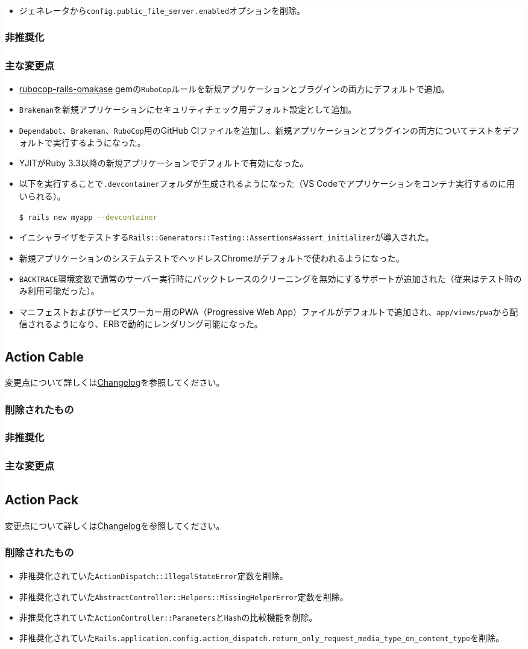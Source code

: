 *   ジェネレータから`config.public_file_server.enabled`オプションを削除。

### 非推奨化

### 主な変更点

*   [rubocop-rails-omakase](https://github.com/rails/rubocop-rails-omakase) gemの`RuboCop`ルールを新規アプリケーションとプラグインの両方にデフォルトで追加。

*   `Brakeman`を新規アプリケーションにセキュリティチェック用デフォルト設定として追加。

*   `Dependabot`、`Brakeman`、`RuboCop`用のGitHub CIファイルを追加し、新規アプリケーションとプラグインの両方についてテストをデフォルトで実行するようになった。

*   YJITがRuby 3.3以降の新規アプリケーションでデフォルトで有効になった。

*   以下を実行することで`.devcontainer`フォルダが生成されるようになった（VS Codeでアプリケーションをコンテナ実行するのに用いられる）。

    ```bash
    $ rails new myapp --devcontainer
    ```

*   イニシャライザをテストする`Rails::Generators::Testing::Assertions#assert_initializer`が導入された。

*   新規アプリケーションのシステムテストでヘッドレスChromeがデフォルトで使われるようになった。

*   `BACKTRACE`環境変数で通常のサーバー実行時にバックトレースのクリーニングを無効にするサポートが追加された（従来はテスト時のみ利用可能だった）。

*   マニフェストおよびサービスワーカー用のPWA（Progressive Web App）ファイルがデフォルトで追加され、`app/views/pwa`から配信されるようになり、ERBで動的にレンダリング可能になった。

Action Cable
------------

変更点について詳しくは[Changelog][action-cable]を参照してください。

### 削除されたもの

### 非推奨化

### 主な変更点

Action Pack
-----------

変更点について詳しくは[Changelog][action-pack]を参照してください。

### 削除されたもの

*   非推奨化されていた`ActionDispatch::IllegalStateError`定数を削除。

*   非推奨化されていた`AbstractController::Helpers::MissingHelperError`定数を削除。

*   非推奨化されていた`ActionController::Parameters`と`Hash`の比較機能を削除。

*   非推奨化されていた`Rails.application.config.action_dispatch.return_only_request_media_type_on_content_type`を削除。


[railties]:       https://github.com/rails/rails/blob/7-2-stable/railties/CHANGELOG.md
[action-pack]:    https://github.com/rails/rails/blob/7-2-stable/actionpack/CHANGELOG.md
[action-view]:    https://github.com/rails/rails/blob/7-2-stable/actionview/CHANGELOG.md
[action-mailer]:  https://github.com/rails/rails/blob/7-2-stable/actionmailer/CHANGELOG.md
[action-cable]:   https://github.com/rails/rails/blob/7-2-stable/actioncable/CHANGELOG.md
[active-record]:  https://github.com/rails/rails/blob/7-2-stable/activerecord/CHANGELOG.md
[active-storage]: https://github.com/rails/rails/blob/7-2-stable/activestorage/CHANGELOG.md
[active-model]:   https://github.com/rails/rails/blob/7-2-stable/activemodel/CHANGELOG.md
[active-support]: https://github.com/rails/rails/blob/7-2-stable/activesupport/CHANGELOG.md
[active-job]:     https://github.com/rails/rails/blob/7-2-stable/activejob/CHANGELOG.md
[action-text]:    https://github.com/rails/rails/blob/7-2-stable/actiontext/CHANGELOG.md
[action-mailbox]: https://github.com/rails/rails/blob/7-2-stable/actionmailbox/CHANGELOG.md
[guides]:         https://github.com/rails/rails/blob/7-2-stable/guides/CHANGELOG.md